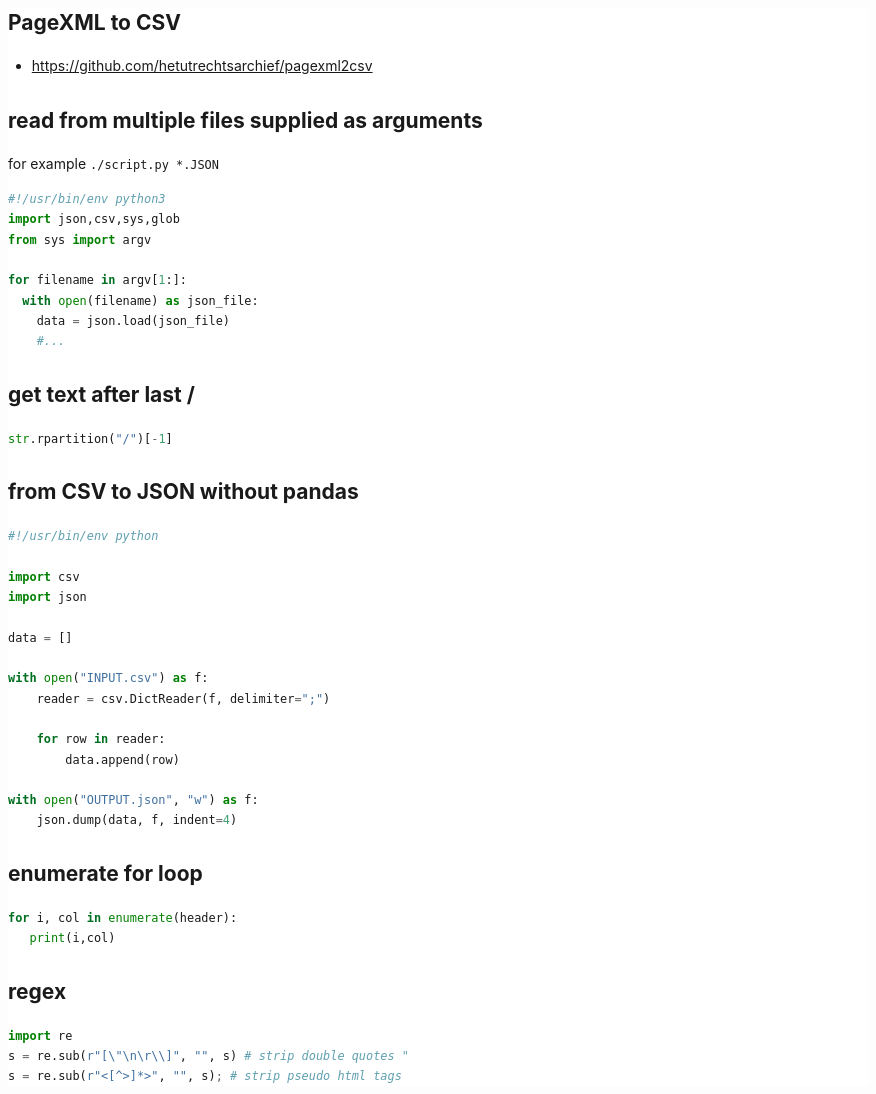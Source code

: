 ## PageXML to CSV
* https://github.com/hetutrechtsarchief/pagexml2csv

## read from multiple files supplied as arguments
for example `./script.py *.JSON`
```python
#!/usr/bin/env python3
import json,csv,sys,glob
from sys import argv

for filename in argv[1:]:
  with open(filename) as json_file:
    data = json.load(json_file)
    #...
```

## get text after last /
```python
str.rpartition("/")[-1]
```

## from CSV to JSON without pandas
```python
#!/usr/bin/env python 

import csv
import json

data = []

with open("INPUT.csv") as f:
    reader = csv.DictReader(f, delimiter=";")

    for row in reader:
        data.append(row)

with open("OUTPUT.json", "w") as f:
    json.dump(data, f, indent=4)
```
    
## enumerate for loop
```python
for i, col in enumerate(header):
   print(i,col)
```

## regex
```python
import re
s = re.sub(r"[\"\n\r\\]", "", s) # strip double quotes "
s = re.sub(r"<[^>]*>", "", s); # strip pseudo html tags
```
